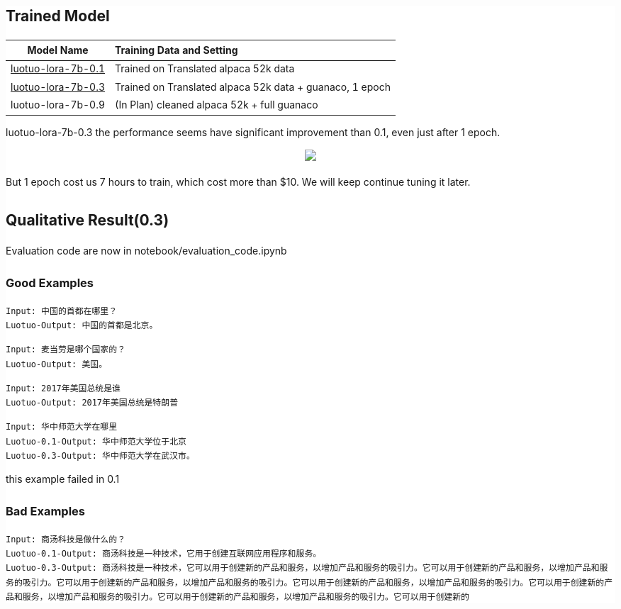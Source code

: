 
## Trained Model

| Model Name | Training Data and Setting |
| --- | :--- |
| [luotuo-lora-7b-0.1](https://huggingface.co/qychen/luotuo-lora-7b-0.1/tree/main) | Trained on Translated alpaca 52k data |
| [luotuo-lora-7b-0.3](https://huggingface.co/silk-road/luotuo-lora-7b-0.3) | Trained on Translated alpaca 52k data + guanaco, 1 epoch |
| luotuo-lora-7b-0.9 | (In Plan) cleaned alpaca 52k + full guanaco |

luotuo-lora-7b-0.3 the performance seems have significant improvement than 0.1, even just after 1 epoch.

<p align="center">
  <img src="image/0.3result_1epoch.png">
</p>

But 1 epoch cost us 7 hours to train, which cost more than $10. We will keep continue tuning it later.

## Qualitative Result(0.3)

Evaluation code are now in notebook/evaluation_code.ipynb

### Good Examples

```
Input: 中国的首都在哪里？
Luotuo-Output: 中国的首都是北京。
```

```
Input: 麦当劳是哪个国家的？
Luotuo-Output: 美国。
```

```
Input: 2017年美国总统是谁
Luotuo-Output: 2017年美国总统是特朗普
```


```
Input: 华中师范大学在哪里
Luotuo-0.1-Output: 华中师范大学位于北京
Luotuo-0.3-Output: 华中师范大学在武汉市。
```

this example failed in 0.1

### Bad Examples

```
Input: 商汤科技是做什么的？
Luotuo-0.1-Output: 商汤科技是一种技术，它用于创建互联网应用程序和服务。
Luotuo-0.3-Output: 商汤科技是一种技术，它可以用于创建新的产品和服务，以增加产品和服务的吸引力。它可以用于创建新的产品和服务，以增加产品和服务的吸引力。它可以用于创建新的产品和服务，以增加产品和服务的吸引力。它可以用于创建新的产品和服务，以增加产品和服务的吸引力。它可以用于创建新的产品和服务，以增加产品和服务的吸引力。它可以用于创建新的产品和服务，以增加产品和服务的吸引力。它可以用于创建新的
```
